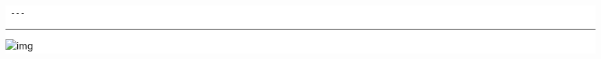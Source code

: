      --- 
---

   <img src="https://media.discordapp.net/attachments/1115646463020634142/1134480692575731812/Presentacion_de_marca_personal_Acuarela_Elegante_y_minimalista_Azul_y_rosa.png?width=1173&height=660" alt="img" style="width: 3000px;">



